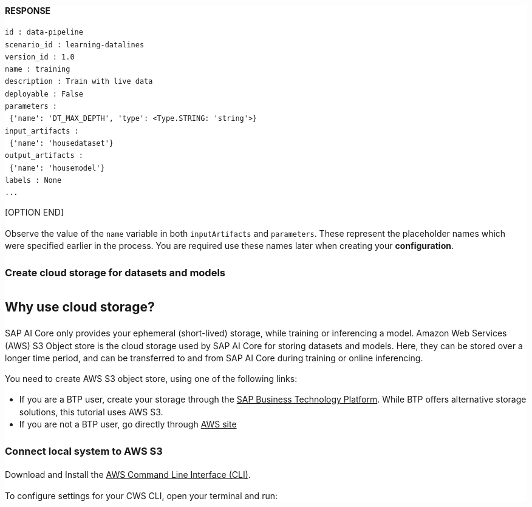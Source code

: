 **RESPONSE**

```TEXT
id : data-pipeline
scenario_id : learning-datalines
version_id : 1.0
name : training
description : Train with live data
deployable : False
parameters :
 {'name': 'DT_MAX_DEPTH', 'type': <Type.STRING: 'string'>}
input_artifacts :
 {'name': 'housedataset'}
output_artifacts :
 {'name': 'housemodel'}
labels : None
...
```

[OPTION END]

Observe the value of the `name` variable in both `inputArtifacts` and `parameters`. These represent the placeholder names which were specified earlier in the process. You are required use these names later when creating your **configuration**.


### Create cloud storage for datasets and models
## Why use cloud storage?
SAP AI Core only provides your ephemeral (short-lived) storage, while training or inferencing a model.  Amazon Web Services (AWS) S3 Object store is the cloud storage used by SAP AI Core for storing datasets and models. Here, they can be stored over a longer time period, and can be transferred to and from SAP AI Core during training or online inferencing.

You need to create AWS S3 object store, using one of the following links:

- If you are a BTP user, create your storage through the [SAP Business Technology Platform](https://help.sap.com/docs/ObjectStore/2ee77ef7ea4648f9ab2c54ee3aef0a29/4236b942f67349d5a583773162d99660.html). While BTP offers alternative storage solutions, this tutorial uses AWS S3.
- If you are not a BTP user, go directly through [AWS site](https://aws.amazon.com/free/?all-free-tier.sort-by=item.additionalFields.SortRank&all-free-tier.sort-order=asc&awsf.Free%20Tier%20Categories=categories%23storage&trk=e31669e1-2406-4016-9dc4-feb8ed89019b&sc_channel=ps&sc_campaign=acquisition&sc_medium=ACQ-P|PS-BI|Brand|Desktop|SU|Storage|S3|IN|EN|Text&s_kwcid=AL!4422!10!71880729042342!71881173212098&ef_id=77e85e62d00a1077e8c33c3e3fbff9e2:G:s&s_kwcid=AL!4422!10!71880729042342!71881173212098&awsf.Free%20Tier%20Types=*all)



### Connect local system to AWS S3


Download and Install the [AWS Command Line Interface (CLI)](https://docs.aws.amazon.com/cli/latest/userguide/getting-started-install.html).

To configure settings for your CWS CLI, open your terminal and run:
